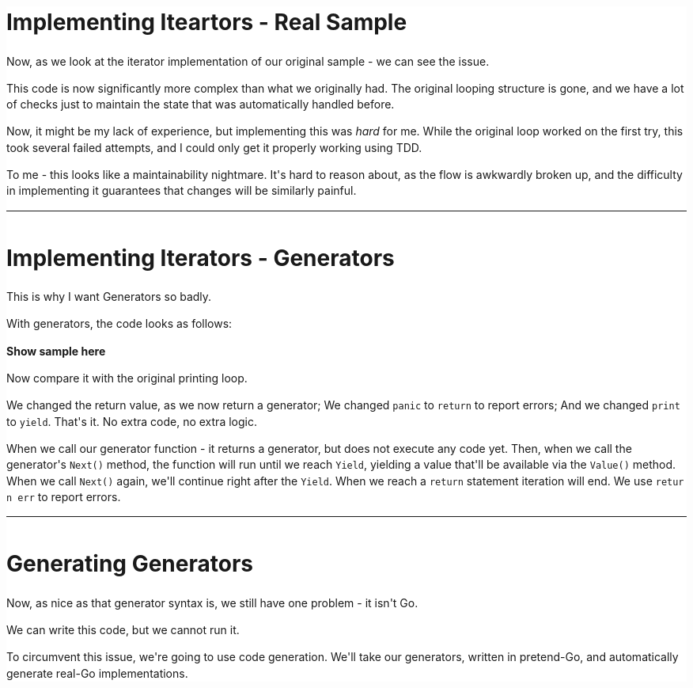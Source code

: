 
# Implementing Iteartors - Real Sample

Now, as we look at the iterator implementation of our original sample - we can see the issue.

This code is now significantly more complex than what we originally had.
The original looping structure is gone, and we have a lot of checks just to maintain
the state that was automatically handled before.

Now, it might be my lack of experience, but implementing this was _hard_  for me.
While the original loop worked on the first try, this took several failed attempts,
and I could only get it properly working using TDD.

To me - this looks like a maintainability nightmare.
It's hard to reason about, as the flow is awkwardly broken up,
and the difficulty in implementing it guarantees that changes will be similarly painful.

---

# Implementing Iterators - Generators

This is why I want Generators so badly.

With generators, the code looks as follows:

**Show sample here**

Now compare it with the original printing loop.

We changed the return value, as we now return a generator;
We changed `panic` to `return` to report errors;
And we changed `print` to `yield`.
That's it.
No extra code, no extra logic.

When we call our generator function - it returns a generator, but does not execute any code yet.
Then, when we call the generator's `Next()` method,
the function will run until we reach `Yield`, yielding a value that'll be available via the `Value()` method.
When we call `Next()` again, we'll continue right after the `Yield`.
When we reach a `return` statement iteration will end.
We use `return err` to report errors.

---

# Generating Generators

Now, as nice as that generator syntax is, we still have one problem - it isn't Go.

We can write this code, but we cannot run it.

To circumvent this issue, we're going to use code generation.
We'll take our generators, written in pretend-Go, and automatically generate real-Go implementations.

